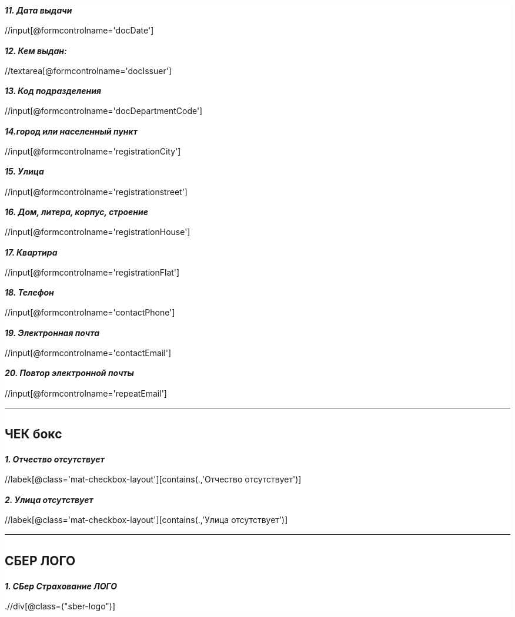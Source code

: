 ***11. Дата выдачи***

//input[@formcontrolname='docDate']


***12. Кем выдан:***

//textarea[@formcontrolname='docIssuer']

***13. Код подразделения***

//input[@formcontrolname='docDepartmentCode']

***14.город или населенный пункт***

//input[@formcontrolname='registrationCity']

***15. Улица***


//input[@formcontrolname='registrationstreet']

***16. Дом, литера, корпус, строение***

//input[@formcontrolname='registrationHouse']

***17. Квартира***

//input[@formcontrolname='registrationFlat']

***18. Телефон***

//input[@formcontrolname='contactPhone']

***19. Электронная почта***

//input[@formcontrolname='contactEmail']

***20. Повтор электронной почты***

//input[@formcontrolname='repeatEmail']

---

## ЧЕК бокс


***1. Отчество отсутствует***

//labek[@class='mat-checkbox-layout'][contains(.,'Отчество отсутствует')]

***2. Улица отсутствует***

//labek[@class='mat-checkbox-layout'][contains(.,'Улица отсутствует')]

--- 

## СБЕР ЛОГО

***1. CБер Страхование ЛОГО***

.//div[@class=("sber-logo")]
